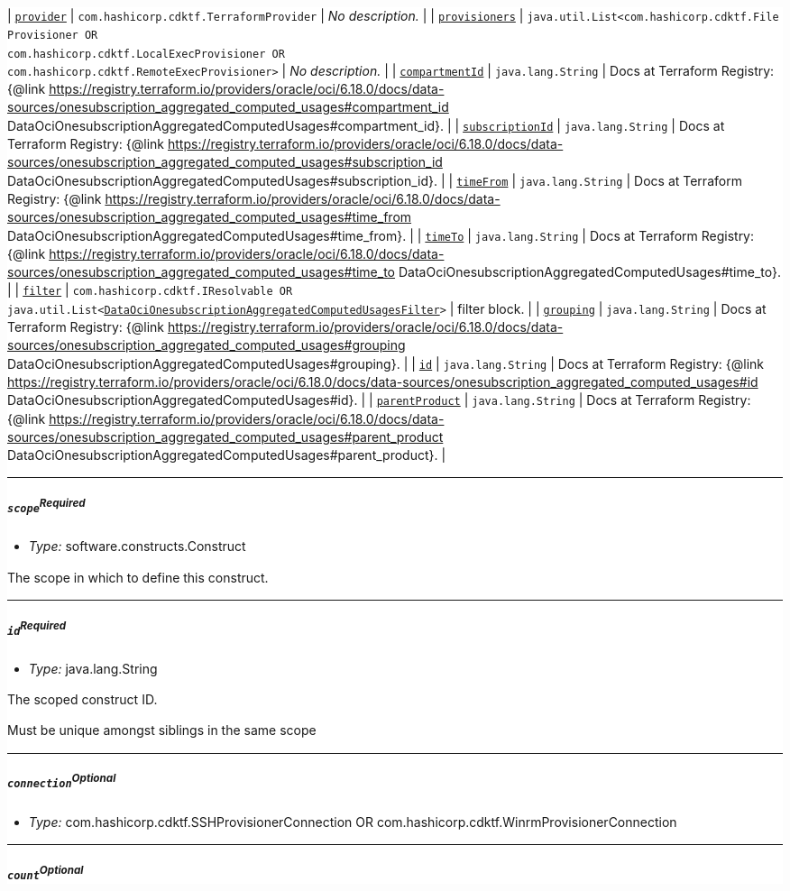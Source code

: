 | <code><a href="#rhizo-co-terraform-provider-oci.dataOciOnesubscriptionAggregatedComputedUsages.DataOciOnesubscriptionAggregatedComputedUsages.Initializer.parameter.provider">provider</a></code> | <code>com.hashicorp.cdktf.TerraformProvider</code> | *No description.* |
| <code><a href="#rhizo-co-terraform-provider-oci.dataOciOnesubscriptionAggregatedComputedUsages.DataOciOnesubscriptionAggregatedComputedUsages.Initializer.parameter.provisioners">provisioners</a></code> | <code>java.util.List<com.hashicorp.cdktf.FileProvisioner OR com.hashicorp.cdktf.LocalExecProvisioner OR com.hashicorp.cdktf.RemoteExecProvisioner></code> | *No description.* |
| <code><a href="#rhizo-co-terraform-provider-oci.dataOciOnesubscriptionAggregatedComputedUsages.DataOciOnesubscriptionAggregatedComputedUsages.Initializer.parameter.compartmentId">compartmentId</a></code> | <code>java.lang.String</code> | Docs at Terraform Registry: {@link https://registry.terraform.io/providers/oracle/oci/6.18.0/docs/data-sources/onesubscription_aggregated_computed_usages#compartment_id DataOciOnesubscriptionAggregatedComputedUsages#compartment_id}. |
| <code><a href="#rhizo-co-terraform-provider-oci.dataOciOnesubscriptionAggregatedComputedUsages.DataOciOnesubscriptionAggregatedComputedUsages.Initializer.parameter.subscriptionId">subscriptionId</a></code> | <code>java.lang.String</code> | Docs at Terraform Registry: {@link https://registry.terraform.io/providers/oracle/oci/6.18.0/docs/data-sources/onesubscription_aggregated_computed_usages#subscription_id DataOciOnesubscriptionAggregatedComputedUsages#subscription_id}. |
| <code><a href="#rhizo-co-terraform-provider-oci.dataOciOnesubscriptionAggregatedComputedUsages.DataOciOnesubscriptionAggregatedComputedUsages.Initializer.parameter.timeFrom">timeFrom</a></code> | <code>java.lang.String</code> | Docs at Terraform Registry: {@link https://registry.terraform.io/providers/oracle/oci/6.18.0/docs/data-sources/onesubscription_aggregated_computed_usages#time_from DataOciOnesubscriptionAggregatedComputedUsages#time_from}. |
| <code><a href="#rhizo-co-terraform-provider-oci.dataOciOnesubscriptionAggregatedComputedUsages.DataOciOnesubscriptionAggregatedComputedUsages.Initializer.parameter.timeTo">timeTo</a></code> | <code>java.lang.String</code> | Docs at Terraform Registry: {@link https://registry.terraform.io/providers/oracle/oci/6.18.0/docs/data-sources/onesubscription_aggregated_computed_usages#time_to DataOciOnesubscriptionAggregatedComputedUsages#time_to}. |
| <code><a href="#rhizo-co-terraform-provider-oci.dataOciOnesubscriptionAggregatedComputedUsages.DataOciOnesubscriptionAggregatedComputedUsages.Initializer.parameter.filter">filter</a></code> | <code>com.hashicorp.cdktf.IResolvable OR java.util.List<<a href="#rhizo-co-terraform-provider-oci.dataOciOnesubscriptionAggregatedComputedUsages.DataOciOnesubscriptionAggregatedComputedUsagesFilter">DataOciOnesubscriptionAggregatedComputedUsagesFilter</a>></code> | filter block. |
| <code><a href="#rhizo-co-terraform-provider-oci.dataOciOnesubscriptionAggregatedComputedUsages.DataOciOnesubscriptionAggregatedComputedUsages.Initializer.parameter.grouping">grouping</a></code> | <code>java.lang.String</code> | Docs at Terraform Registry: {@link https://registry.terraform.io/providers/oracle/oci/6.18.0/docs/data-sources/onesubscription_aggregated_computed_usages#grouping DataOciOnesubscriptionAggregatedComputedUsages#grouping}. |
| <code><a href="#rhizo-co-terraform-provider-oci.dataOciOnesubscriptionAggregatedComputedUsages.DataOciOnesubscriptionAggregatedComputedUsages.Initializer.parameter.id">id</a></code> | <code>java.lang.String</code> | Docs at Terraform Registry: {@link https://registry.terraform.io/providers/oracle/oci/6.18.0/docs/data-sources/onesubscription_aggregated_computed_usages#id DataOciOnesubscriptionAggregatedComputedUsages#id}. |
| <code><a href="#rhizo-co-terraform-provider-oci.dataOciOnesubscriptionAggregatedComputedUsages.DataOciOnesubscriptionAggregatedComputedUsages.Initializer.parameter.parentProduct">parentProduct</a></code> | <code>java.lang.String</code> | Docs at Terraform Registry: {@link https://registry.terraform.io/providers/oracle/oci/6.18.0/docs/data-sources/onesubscription_aggregated_computed_usages#parent_product DataOciOnesubscriptionAggregatedComputedUsages#parent_product}. |

---

##### `scope`<sup>Required</sup> <a name="scope" id="rhizo-co-terraform-provider-oci.dataOciOnesubscriptionAggregatedComputedUsages.DataOciOnesubscriptionAggregatedComputedUsages.Initializer.parameter.scope"></a>

- *Type:* software.constructs.Construct

The scope in which to define this construct.

---

##### `id`<sup>Required</sup> <a name="id" id="rhizo-co-terraform-provider-oci.dataOciOnesubscriptionAggregatedComputedUsages.DataOciOnesubscriptionAggregatedComputedUsages.Initializer.parameter.id"></a>

- *Type:* java.lang.String

The scoped construct ID.

Must be unique amongst siblings in the same scope

---

##### `connection`<sup>Optional</sup> <a name="connection" id="rhizo-co-terraform-provider-oci.dataOciOnesubscriptionAggregatedComputedUsages.DataOciOnesubscriptionAggregatedComputedUsages.Initializer.parameter.connection"></a>

- *Type:* com.hashicorp.cdktf.SSHProvisionerConnection OR com.hashicorp.cdktf.WinrmProvisionerConnection

---

##### `count`<sup>Optional</sup> <a name="count" id="rhizo-co-terraform-provider-oci.dataOciOnesubscriptionAggregatedComputedUsages.DataOciOnesubscriptionAggregatedComputedUsages.Initializer.parameter.count"></a>

